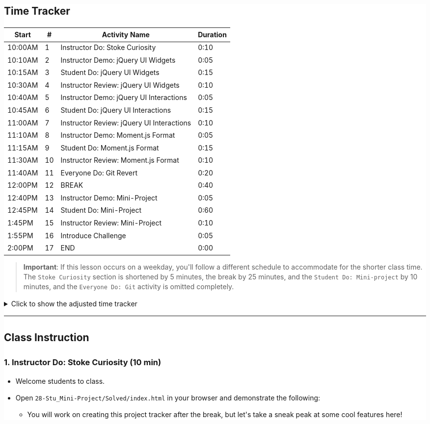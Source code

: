 ## Time Tracker

| Start  | #   | Activity Name                             | Duration |
|---     |---  |---                                        |---       |
| 10:00AM| 1   | Instructor Do: Stoke Curiosity            | 0:10     |
| 10:10AM| 2   | Instructor Demo: jQuery UI Widgets        | 0:05     |
| 10:15AM| 3   | Student Do: jQuery UI Widgets             | 0:15     |
| 10:30AM| 4   | Instructor Review: jQuery UI Widgets      | 0:10     |
| 10:40AM| 5   | Instructor Demo: jQuery UI Interactions   | 0:05     |
| 10:45AM| 6   | Student Do: jQuery UI Interactions        | 0:15     |
| 11:00AM| 7   | Instructor Review: jQuery UI Interactions | 0:10     |
| 11:10AM| 8   | Instructor Demo: Moment.js Format         | 0:05     |
| 11:15AM| 9   | Student Do: Moment.js Format              | 0:15     |
| 11:30AM| 10  | Instructor Review: Moment.js Format       | 0:10     |
| 11:40AM| 11  | Everyone Do: Git Revert                   | 0:20     |
| 12:00PM| 12  | BREAK                                     | 0:40     |
| 12:40PM| 13  | Instructor Demo: Mini-Project             | 0:05     |
| 12:45PM| 14  | Student Do: Mini-Project                  | 0:60     |
| 1:45PM | 15  | Instructor Review: Mini-Project           | 0:10     |
| 1:55PM | 16  | Introduce Challenge                       | 0:05     |
| 2:00PM | 17  | END                                       | 0:00     |

> **Important**: If this lesson occurs on a weekday, you'll follow a different schedule to accommodate for the shorter class time. The `Stoke Curiosity` section is shortened by 5 minutes, the break by 25 minutes, and the `Student Do: Mini-project` by 10 minutes, and the `Everyone Do: Git` activity is omitted completely.

<details><summary>Click to show the adjusted time tracker</summary></details>

---

## Class Instruction

### 1. Instructor Do: Stoke Curiosity (10 min)

* Welcome students to class.

* Open `28-Stu_Mini-Project/Solved/index.html` in your browser and demonstrate the following:

  * You will work on creating this project tracker after the break, but let's take a sneak peak at some cool features here!
